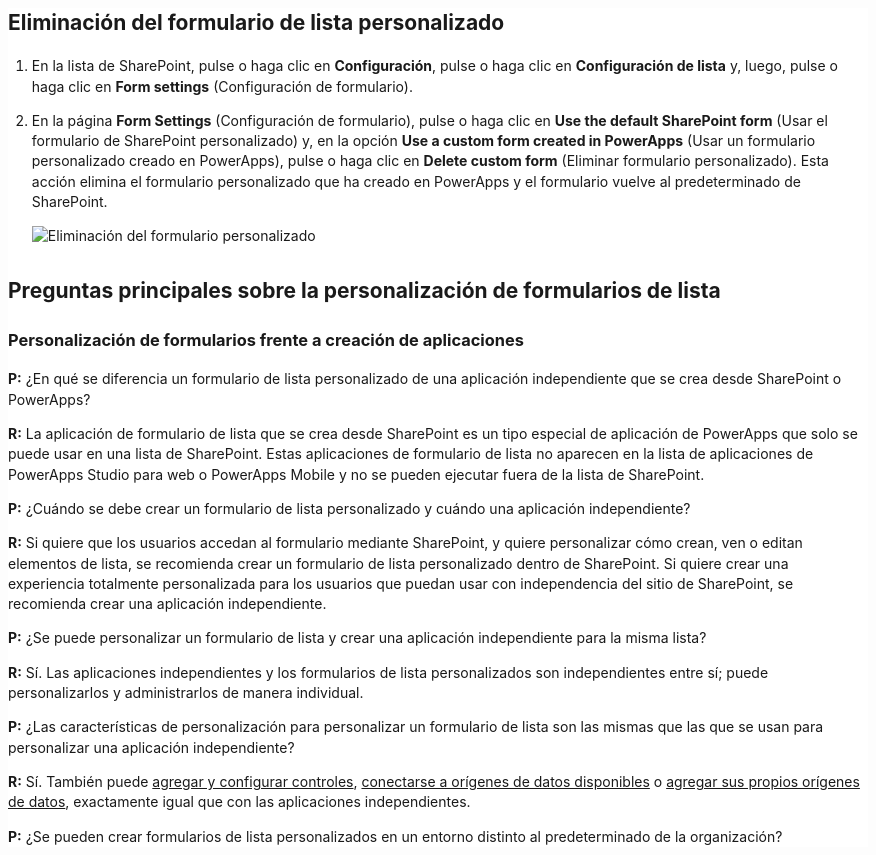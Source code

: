 ## <a name="delete-the-custom-list-form"></a>Eliminación del formulario de lista personalizado

1. En la lista de SharePoint, pulse o haga clic en **Configuración**, pulse o haga clic en **Configuración de lista** y, luego, pulse o haga clic en **Form settings** (Configuración de formulario).

1. En la página **Form Settings** (Configuración de formulario), pulse o haga clic en **Use the default SharePoint form** (Usar el formulario de SharePoint personalizado) y, en la opción **Use a custom form created in PowerApps** (Usar un formulario personalizado creado en PowerApps), pulse o haga clic en **Delete custom form** (Eliminar formulario personalizado). Esta acción elimina el formulario personalizado que ha creado en PowerApps y el formulario vuelve al predeterminado de SharePoint.

    ![Eliminación del formulario personalizado](./media/customize-list-form/use-default-sharepoint.png)

## <a name="top-questions-about-list-form-customization"></a>Preguntas principales sobre la personalización de formularios de lista

### <a name="customizing-forms-versus-creating-apps"></a>Personalización de formularios frente a creación de aplicaciones

**P:** ¿En qué se diferencia un formulario de lista personalizado de una aplicación independiente que se crea desde SharePoint o PowerApps?

**R:** La aplicación de formulario de lista que se crea desde SharePoint es un tipo especial de aplicación de PowerApps que solo se puede usar en una lista de SharePoint. Estas aplicaciones de formulario de lista no aparecen en la lista de aplicaciones de PowerApps Studio para web o PowerApps Mobile y no se pueden ejecutar fuera de la lista de SharePoint.

**P:** ¿Cuándo se debe crear un formulario de lista personalizado y cuándo una aplicación independiente?

**R:** Si quiere que los usuarios accedan al formulario mediante SharePoint, y quiere personalizar cómo crean, ven o editan elementos de lista, se recomienda crear un formulario de lista personalizado dentro de SharePoint. Si quiere crear una experiencia totalmente personalizada para los usuarios que puedan usar con independencia del sitio de SharePoint, se recomienda crear una aplicación independiente.

**P:** ¿Se puede personalizar un formulario de lista y crear una aplicación independiente para la misma lista?

**R:** Sí. Las aplicaciones independientes y los formularios de lista personalizados son independientes entre sí; puede personalizarlos y administrarlos de manera individual.

**P:** ¿Las características de personalización para personalizar un formulario de lista son las mismas que las que se usan para personalizar una aplicación independiente?

**R:** Sí. También puede [agregar y configurar controles](add-configure-controls.md), [conectarse a orígenes de datos disponibles](add-data-connection.md) o [agregar sus propios orígenes de datos](register-custom-api.md), exactamente igual que con las aplicaciones independientes.

**P:** ¿Se pueden crear formularios de lista personalizados en un entorno distinto al predeterminado de la organización?
